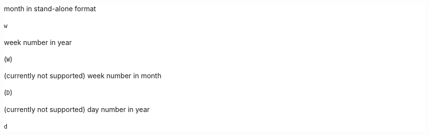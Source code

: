 

</td>
<td valign="top">

month in stand-alone format



</td>
</tr>
<tr>
<td valign="top">

 `w` 



</td>
<td valign="top">

week number in year



</td>
</tr>
<tr>
<td valign="top">

\(`W`\)



</td>
<td valign="top">

\(currently not supported\) week number in month



</td>
</tr>
<tr>
<td valign="top">

\(`D`\)



</td>
<td valign="top">

\(currently not supported\) day number in year



</td>
</tr>
<tr>
<td valign="top">

 `d` 


